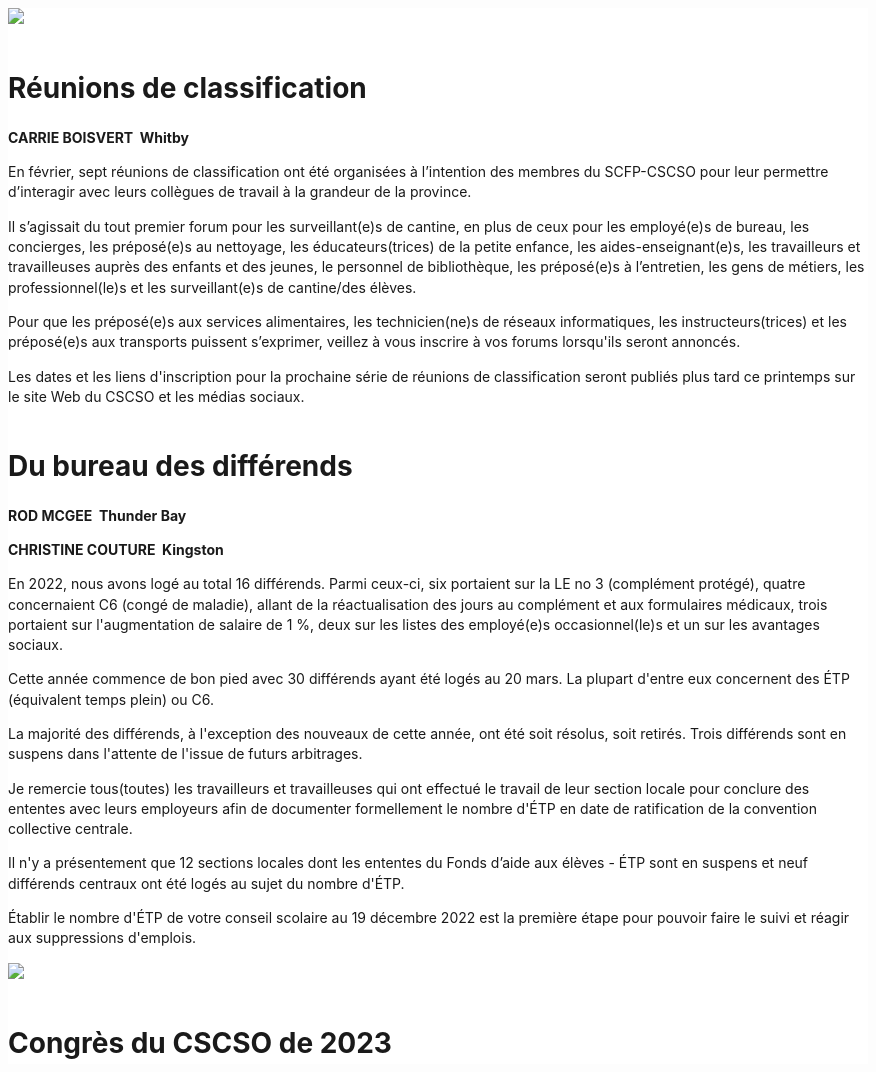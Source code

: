 ![](/img/20220623_deliveryofsupermajoritylettertopremier_140848000_ios.jpg)

# **Réunions de classification**

**CARRIE BOISVERT  Whitby**

En février, sept réunions de classification ont été organisées à l’intention des membres du SCFP-CSCSO pour leur permettre d’interagir avec leurs collègues de travail à la grandeur de la province.

Il s’agissait du tout premier forum pour les surveillant(e)s de cantine, en plus de ceux pour les employé(e)s de bureau, les concierges, les préposé(e)s au nettoyage, les éducateurs(trices) de la petite enfance, les aides-enseignant(e)s, les travailleurs et travailleuses auprès des enfants et des jeunes, le personnel de bibliothèque, les préposé(e)s à l’entretien, les gens de métiers, les professionnel(le)s et les surveillant(e)s de cantine/des élèves.

Pour que les préposé(e)s aux services alimentaires, les technicien(ne)s de réseaux informatiques, les instructeurs(trices) et les préposé(e)s aux transports puissent s’exprimer, veillez à vous inscrire à vos forums lorsqu'ils seront annoncés.

Les dates et les liens d'inscription pour la prochaine série de réunions de classification seront publiés plus tard ce printemps sur le site Web du CSCSO et les médias sociaux.

# **Du bureau des différends**

**ROD MCGEE  Thunder Bay**

**CHRISTINE COUTURE  Kingston**

En 2022, nous avons logé au total 16 différends. Parmi ceux-ci, six portaient sur la LE no 3 (complément protégé), quatre concernaient C6 (congé de maladie), allant de la réactualisation des jours au complément et aux formulaires médicaux, trois portaient sur l'augmentation de salaire de 1 %, deux sur les listes des employé(e)s occasionnel(le)s et un sur les avantages sociaux.

Cette année commence de bon pied avec 30 différends ayant été logés au 20 mars. La plupart d'entre eux concernent des ÉTP (équivalent temps plein) ou C6.

La majorité des différends, à l'exception des nouveaux de cette année, ont été soit résolus, soit retirés. Trois différends sont en suspens dans l'attente de l'issue de futurs arbitrages.

Je remercie tous(toutes) les travailleurs et travailleuses qui ont effectué le travail de leur section locale pour conclure des ententes avec leurs employeurs afin de documenter formellement le nombre d'ÉTP en date de ratification de la convention collective centrale.

Il n'y a présentement que 12 sections locales dont les ententes du Fonds d’aide aux élèves - ÉTP sont en suspens et neuf différends centraux ont été logés au sujet du nombre d'ÉTP.

Établir le nombre d'ÉTP de votre conseil scolaire au 19 décembre 2022 est la première étape pour pouvoir faire le suivi et réagir aux suppressions d'emplois.

![](/img/convention.jpg)

# **Congrès du CSCSO de 2023**
